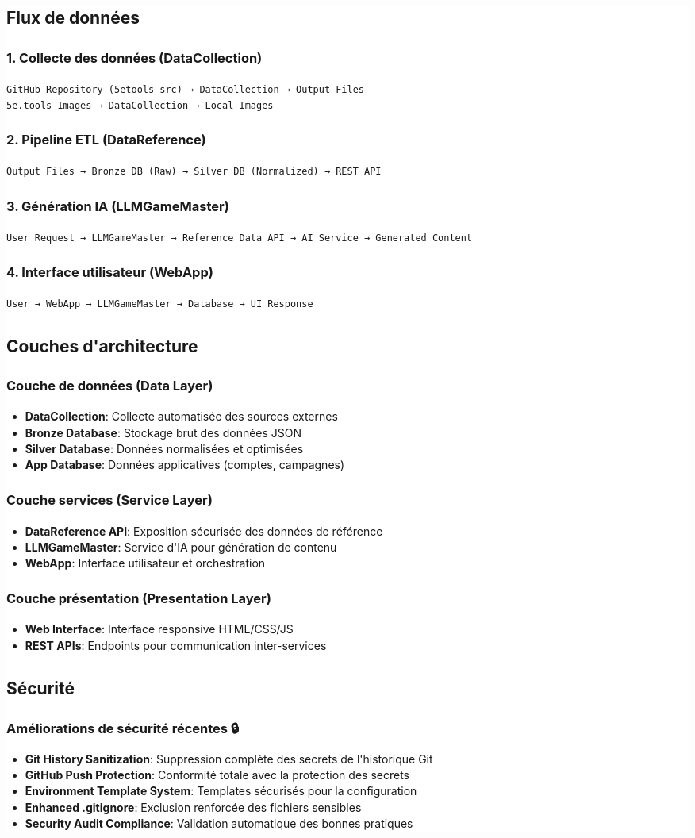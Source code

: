 ```mermaid
```

## Flux de données

### 1. Collecte des données (DataCollection)
```
GitHub Repository (5etools-src) → DataCollection → Output Files
5e.tools Images → DataCollection → Local Images
```

### 2. Pipeline ETL (DataReference)
```
Output Files → Bronze DB (Raw) → Silver DB (Normalized) → REST API
```

### 3. Génération IA (LLMGameMaster)
```
User Request → LLMGameMaster → Reference Data API → AI Service → Generated Content
```

### 4. Interface utilisateur (WebApp)
```
User → WebApp → LLMGameMaster → Database → UI Response
```

## Couches d'architecture

### Couche de données (Data Layer)
- **DataCollection**: Collecte automatisée des sources externes
- **Bronze Database**: Stockage brut des données JSON
- **Silver Database**: Données normalisées et optimisées
- **App Database**: Données applicatives (comptes, campagnes)

### Couche services (Service Layer)
- **DataReference API**: Exposition sécurisée des données de référence
- **LLMGameMaster**: Service d'IA pour génération de contenu
- **WebApp**: Interface utilisateur et orchestration

### Couche présentation (Presentation Layer)
- **Web Interface**: Interface responsive HTML/CSS/JS
- **REST APIs**: Endpoints pour communication inter-services

## Sécurité

### Améliorations de sécurité récentes 🔒
- **Git History Sanitization**: Suppression complète des secrets de l'historique Git
- **GitHub Push Protection**: Conformité totale avec la protection des secrets
- **Environment Template System**: Templates sécurisés pour la configuration
- **Enhanced .gitignore**: Exclusion renforcée des fichiers sensibles
- **Security Audit Compliance**: Validation automatique des bonnes pratiques
